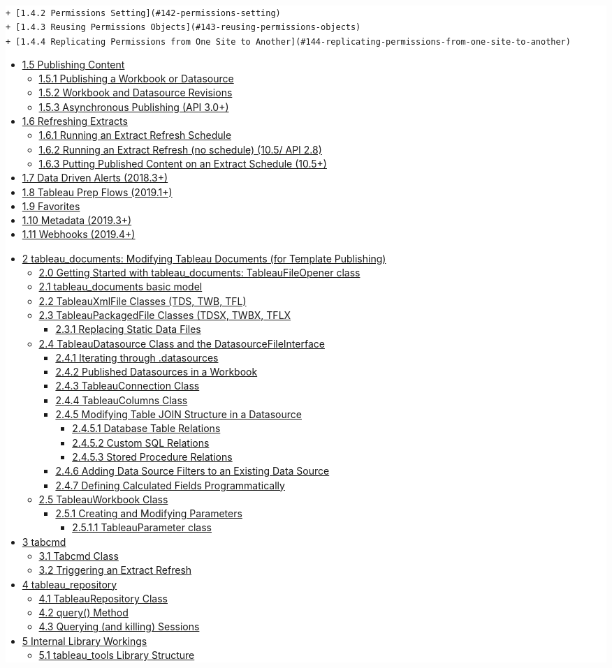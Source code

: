     + [1.4.2 Permissions Setting](#142-permissions-setting)
    + [1.4.3 Reusing Permissions Objects](#143-reusing-permissions-objects)
    + [1.4.4 Replicating Permissions from One Site to Another](#144-replicating-permissions-from-one-site-to-another)
  * [1.5 Publishing Content](#15-publishing-content)
    + [1.5.1 Publishing a Workbook or Datasource](#151-publishing-a-workbook-or-datasource)
    + [1.5.2 Workbook and Datasource Revisions](#152-workbook-and-datasource-revisions-23)
    + [1.5.3 Asynchronous Publishing (API 3.0+)](#153-asynchronous-publishing-api-30)
  * [1.6 Refreshing Extracts](#16-refreshing-extracts-tableau-103-api-26)
    + [1.6.1 Running an Extract Refresh Schedule](#161-running-an-extract-refresh-schedule-tableau-103-api-26)
    + [1.6.2 Running an Extract Refresh (no schedule) (10.5/ API 2.8)](#162-running-an-extract-refresh--no-schedule-105-api-28)
    + [1.6.3 Putting Published Content on an Extract Schedule (10.5+)](#163-putting-published-content-on-an-extract-schedule-105)
  * [1.7 Data Driven Alerts (2018.3+)](#17-data-drive-alerts)
  * [1.8 Tableau Prep Flows (2019.1+)](#18-tableau-prep-flows)
  * [1.9 Favorites](#19-favorites)
  * [1.10 Metadata (2019.3+)](#110-metadata)
  * [1.11 Webhooks (2019.4+)](#111-webhooks)
- [2 tableau_documents: Modifying Tableau Documents (for Template Publishing)](#2-tableau-documents-modifying-tableau-documents-for-template-publishing)
  * [2.0 Getting Started with tableau_documents: TableauFileOpener class](#20-getting-started-with-tableau-documents) 
  * [2.1 tableau_documents basic model](#21-tableau-documents-basic-model)
  * [2.2 TableauXmlFile Classes (TDS, TWB, TFL)](#22-tableau-xml-file-classes)
  * [2.3 TableauPackagedFile Classes (TDSX, TWBX, TFLX](#23-tableaudocument-class)
  	+ [2.3.1 Replacing Static Data Files](#231-replacing-static-data-files)
  * [2.4 TableauDatasource Class and the DatasourceFileInterface](#24-tableaudatasource-class)
    + [2.4.1 Iterating through .datasources](#241-iterating-through-datasources)
    + [2.4.2 Published Datasources in a Workbook](#242-published-datasources-in-a-workbook)
    + [2.4.3 TableauConnection Class](#243-tableauconnection-class)
    + [2.4.4 TableauColumns Class](#244-tableaucolumns-class)
    + [2.4.5 Modifying Table JOIN Structure in a Datasource](#211-modifying-table-join-structure-in-a-datasource)
      - [2.4.5.1 Database Table Relations](#2451-database-table-relations)
      - [2.4.5.2 Custom SQL Relations](#2452-custom-sql-relations)
      - [2.4.5.3 Stored Procedure Relations](#2453-stored-procedure-relations)
    + [2.4.6 Adding Data Source Filters to an Existing Data Source](#246-adding-data-source-filters-to-an-existing-data-source)
    + [2.4.7 Defining Calculated Fields Programmatically](#247-defining-calculated-fields-programmatically)
  * [2.5 TableauWorkbook Class](#25-tableauworkbook-class)
    + [2.5.1 Creating and Modifying Parameters](#251-creating-and-modifying-parameters)
      - [2.5.1.1 TableauParameter class](#2511-tableauparameter-class)
- [3 tabcmd](#3-tabcmd)
  * [3.1 Tabcmd Class](#31-tabcmd-class)
  * [3.2 Triggering an Extract Refresh](#32-triggering-an-extract-refresh)
- [4 tableau_repository](#4-tableau-repository)
  * [4.1 TableauRepository Class](#41-tableaurepository-class)
  * [4.2 query() Method](#42-query---method)
  * [4.3 Querying (and killing) Sessions](#43-querying--and-killing--sessions)
- [5 Internal Library Workings](#5-internals)
  * [5.1 tableau_tools Library Structure](#51-tableau-tools-library-structure)
